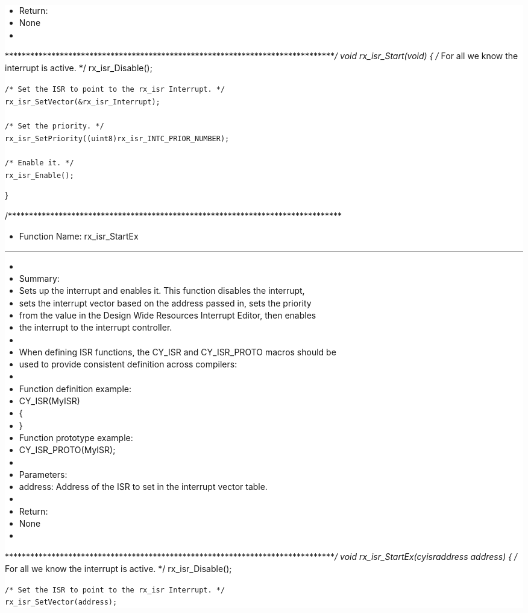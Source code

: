 * Return:
*   None
*
*******************************************************************************/
void rx_isr_Start(void)
{
    /* For all we know the interrupt is active. */
    rx_isr_Disable();

    /* Set the ISR to point to the rx_isr Interrupt. */
    rx_isr_SetVector(&rx_isr_Interrupt);

    /* Set the priority. */
    rx_isr_SetPriority((uint8)rx_isr_INTC_PRIOR_NUMBER);

    /* Enable it. */
    rx_isr_Enable();
}


/*******************************************************************************
* Function Name: rx_isr_StartEx
********************************************************************************
*
* Summary:
*  Sets up the interrupt and enables it. This function disables the interrupt,
*  sets the interrupt vector based on the address passed in, sets the priority 
*  from the value in the Design Wide Resources Interrupt Editor, then enables 
*  the interrupt to the interrupt controller.
*  
*  When defining ISR functions, the CY_ISR and CY_ISR_PROTO macros should be 
*  used to provide consistent definition across compilers:
*  
*  Function definition example:
*   CY_ISR(MyISR)
*   {
*   }
*   Function prototype example:
*   CY_ISR_PROTO(MyISR);
*
* Parameters:  
*   address: Address of the ISR to set in the interrupt vector table.
*
* Return:
*   None
*
*******************************************************************************/
void rx_isr_StartEx(cyisraddress address)
{
    /* For all we know the interrupt is active. */
    rx_isr_Disable();

    /* Set the ISR to point to the rx_isr Interrupt. */
    rx_isr_SetVector(address);
